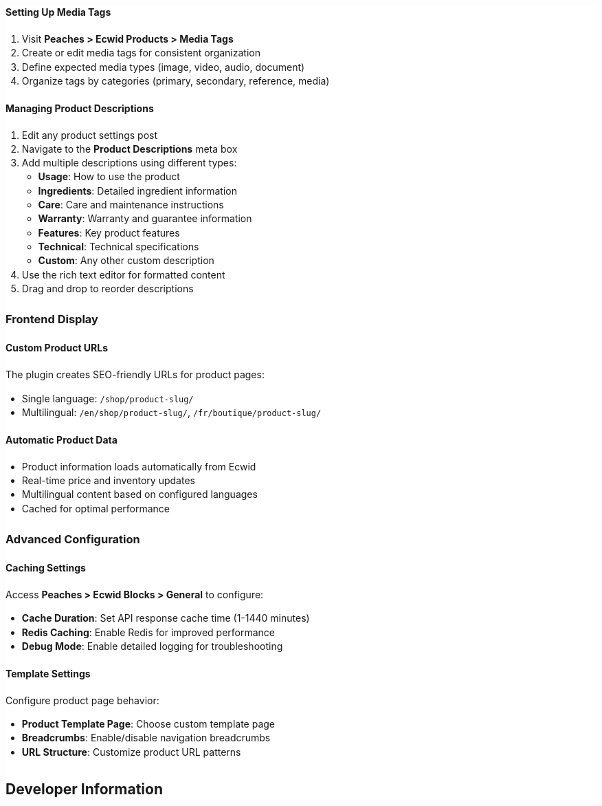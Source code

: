 #### Setting Up Media Tags

1. Visit **Peaches > Ecwid Products > Media Tags**
2. Create or edit media tags for consistent organization
3. Define expected media types (image, video, audio, document)
4. Organize tags by categories (primary, secondary, reference, media)

#### Managing Product Descriptions

1. Edit any product settings post
2. Navigate to the **Product Descriptions** meta box
3. Add multiple descriptions using different types:
   - **Usage**: How to use the product
   - **Ingredients**: Detailed ingredient information
   - **Care**: Care and maintenance instructions
   - **Warranty**: Warranty and guarantee information
   - **Features**: Key product features
   - **Technical**: Technical specifications
   - **Custom**: Any other custom description
4. Use the rich text editor for formatted content
5. Drag and drop to reorder descriptions

### Frontend Display

#### Custom Product URLs

The plugin creates SEO-friendly URLs for product pages:
- Single language: `/shop/product-slug/`
- Multilingual: `/en/shop/product-slug/`, `/fr/boutique/product-slug/`

#### Automatic Product Data

- Product information loads automatically from Ecwid
- Real-time price and inventory updates
- Multilingual content based on configured languages
- Cached for optimal performance

### Advanced Configuration

#### Caching Settings

Access **Peaches > Ecwid Blocks > General** to configure:
- **Cache Duration**: Set API response cache time (1-1440 minutes)
- **Redis Caching**: Enable Redis for improved performance
- **Debug Mode**: Enable detailed logging for troubleshooting

#### Template Settings

Configure product page behavior:
- **Product Template Page**: Choose custom template page
- **Breadcrumbs**: Enable/disable navigation breadcrumbs
- **URL Structure**: Customize product URL patterns

## Developer Information
